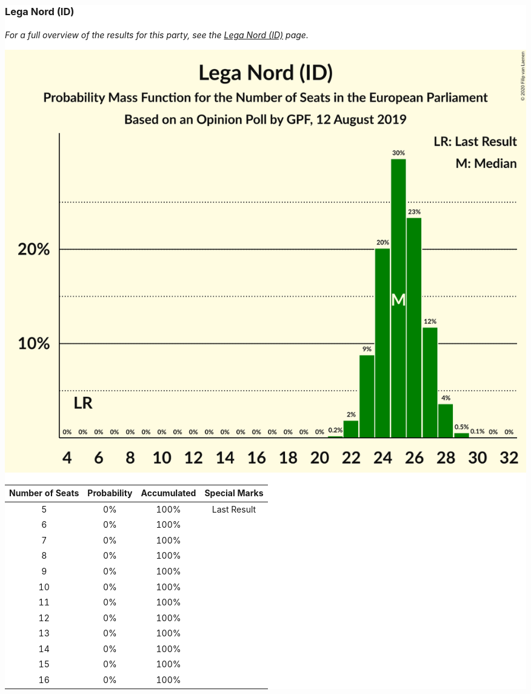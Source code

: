 ### Lega Nord (ID)

*For a full overview of the results for this party, see the [Lega Nord (ID)](party-leganordid.html) page.*

![Graph with seats probability mass function not yet produced](2019-08-12-GPF-seats-pmf-leganordid.png "Seats Probability Mass Function")

| Number of Seats | Probability | Accumulated | Special Marks |
|:---------------:|:-----------:|:-----------:|:-------------:|
| 5 | 0% | 100% | Last Result |
| 6 | 0% | 100% |  |
| 7 | 0% | 100% |  |
| 8 | 0% | 100% |  |
| 9 | 0% | 100% |  |
| 10 | 0% | 100% |  |
| 11 | 0% | 100% |  |
| 12 | 0% | 100% |  |
| 13 | 0% | 100% |  |
| 14 | 0% | 100% |  |
| 15 | 0% | 100% |  |
| 16 | 0% | 100% |  |